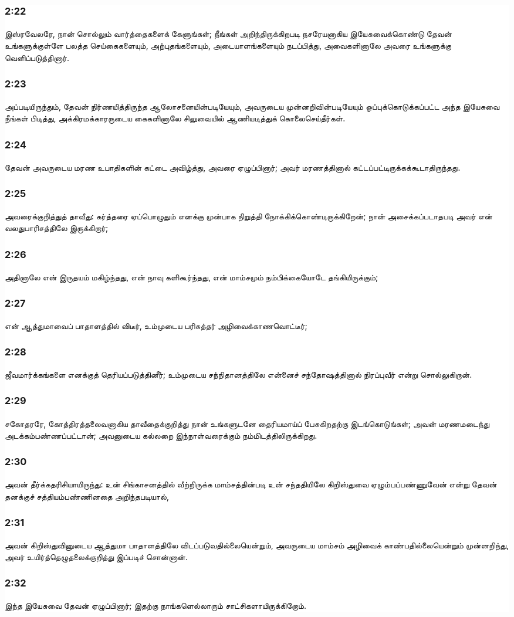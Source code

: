###  2:22

இஸ்ரவேலரே, நான் சொல்லும் வார்த்தைகளைக் கேளுங்கள்; நீங்கள் அறிந்திருக்கிறபடி நசரேயனாகிய இயேசுவைக்கொண்டு தேவன் உங்களுக்குள்ளே பலத்த செய்கைகளையும், அற்புதங்களையும், அடையாளங்களையும் நடப்பித்து, அவைகளினாலே அவரை உங்களுக்கு வெளிப்படுத்தினார்.

###  2:23

அப்படியிருந்தும், தேவன் நிர்ணயித்திருந்த ஆலோசனையின்படியேயும், அவருடைய முன்னறிவின்படியேயும் ஒப்புக்கொடுக்கப்பட்ட அந்த இயேசுவை நீங்கள் பிடித்து, அக்கிரமக்காரருடைய கைகளினாலே சிலுவையில் ஆணியடித்துக் கொலைசெய்தீர்கள்.

###  2:24

தேவன் அவருடைய மரண உபாதிகளின் கட்டை அவிழ்த்து, அவரை ஏழுப்பினார்; அவர் மரணத்தினால் கட்டப்பட்டிருக்கக்கூடாதிருந்தது.

###  2:25

அவரைக்குறித்துத் தாவீது: கர்த்தரை ஏப்பொழுதும் எனக்கு முன்பாக நிறுத்தி நோக்கிக்கொண்டிருக்கிறேன்; நான் அசைக்கப்படாதபடி அவர் என் வலதுபாரிசத்திலே இருக்கிறார்;

###  2:26

அதினாலே என் இருதயம் மகிழ்ந்தது, என் நாவு களிகூர்ந்தது, என் மாம்சமும் நம்பிக்கையோடே தங்கியிருக்கும்;

###  2:27

என் ஆத்துமாவைப் பாதாளத்தில் விடீர், உம்முடைய பரிசுத்தர் அழிவைக்காணவொட்டீர்;

###  2:28

ஜீவமார்க்கங்களை எனக்குத் தெரியப்படுத்தினீர்; உம்முடைய சந்நிதானத்திலே என்னைச் சந்தோஷத்தினால் நிரப்புவீர் என்று சொல்லுகிறான்.

###  2:29

சகோதரரே, கோத்திரத்தலைவனாகிய தாவீதைக்குறித்து நான் உங்களுடனே தைரியமாய்ப் பேசுகிறதற்கு இடங்கொடுங்கள்; அவன் மரணமடைந்து அடக்கம்பண்ணப்பட்டான்; அவனுடைய கல்லறை இந்நாள்வரைக்கும் நம்மிடத்திலிருக்கிறது.

###  2:30

அவன் தீர்க்கதரிசியாயிருந்து: உன் சிங்காசனத்தில் வீற்றிருக்க மாம்சத்தின்படி உன் சந்ததியிலே கிறிஸ்துவை ஏழும்பப்பண்ணுவேன் என்று தேவன் தனக்குச் சத்தியம்பண்ணினதை அறிந்தபடியால்,

###  2:31

அவன் கிறிஸ்துவினுடைய ஆத்துமா பாதாளத்திலே விடப்படுவதில்லையென்றும், அவருடைய மாம்சம் அழிவைக் காண்பதில்லையென்றும் முன்னறிந்து, அவர் உயிர்த்தெழுதலைக்குறித்து இப்படிச் சொன்னான்.

###  2:32

இந்த இயேசுவை தேவன் ஏழுப்பினார்; இதற்கு நாங்களெல்லாரும் சாட்சிகளாயிருக்கிறோம்.
